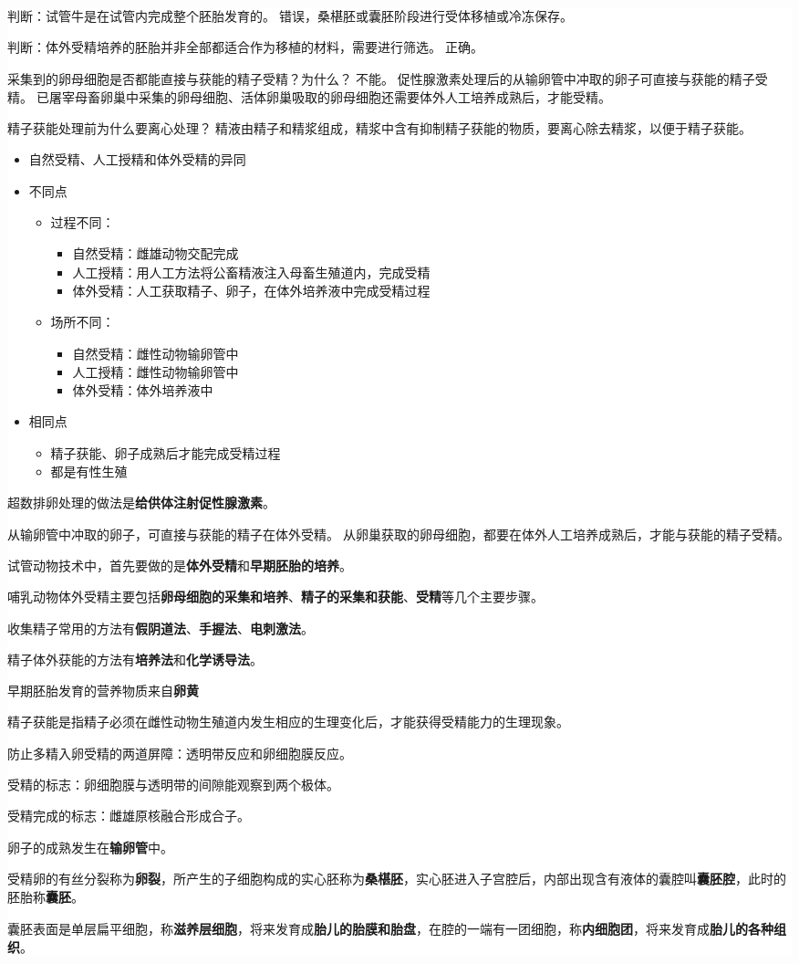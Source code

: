 判断：试管牛是在试管内完成整个胚胎发育的。
错误，桑椹胚或囊胚阶段进行受体移植或冷冻保存。

判断：体外受精培养的胚胎并非全部都适合作为移植的材料，需要进行筛选。
正确。

采集到的卵母细胞是否都能直接与获能的精子受精？为什么？
不能。
促性腺激素处理后的从输卵管中冲取的卵子可直接与获能的精子受精。
已屠宰母畜卵巢中采集的卵母细胞、活体卵巢吸取的卵母细胞还需要体外人工培养成熟后，才能受精。

精子获能处理前为什么要离心处理？
精液由精子和精浆组成，精浆中含有抑制精子获能的物质，要离心除去精浆，以便于精子获能。

- 自然受精、人工授精和体外受精的异同
- 不同点

  - 过程不同：

    - 自然受精：雌雄动物交配完成
    - 人工授精：用人工方法将公畜精液注入母畜生殖道内，完成受精
    - 体外受精：人工获取精子、卵子，在体外培养液中完成受精过程
  - 场所不同：

    - 自然受精：雌性动物输卵管中
    - 人工授精：雌性动物输卵管中
    - 体外受精：体外培养液中
- 相同点

  - 精子获能、卵子成熟后才能完成受精过程
  - 都是有性生殖

超数排卵处理的做法是**给供体注射促性腺激素**。

从输卵管中冲取的卵子，可直接与获能的精子在体外受精。
从卵巢获取的卵母细胞，都要在体外人工培养成熟后，才能与获能的精子受精。

试管动物技术中，首先要做的是**体外受精**和**早期胚胎的培养**。

哺乳动物体外受精主要包括**卵母细胞的采集和培养**、**精子的采集和获能**、**受精**等几个主要步骤。

收集精子常用的方法有**假阴道法**、**手握法**、**电刺激法**。

精子体外获能的方法有**培养法**和**化学诱导法**。

早期胚胎发育的营养物质来自**卵黄**

精子获能是指精子必须在雌性动物生殖道内发生相应的生理变化后，才能获得受精能力的生理现象。

防止多精入卵受精的两道屏障：透明带反应和卵细胞膜反应。

受精的标志：卵细胞膜与透明带的间隙能观察到两个极体。

受精完成的标志：雌雄原核融合形成合子。

卵子的成熟发生在**输卵管**中。

受精卵的有丝分裂称为**卵裂**，所产生的子细胞构成的实心胚称为**桑椹胚**，实心胚进入子宫腔后，内部出现含有液体的囊腔叫**囊胚腔**，此时的胚胎称**囊胚**。

囊胚表面是单层扁平细胞，称**滋养层细胞**，将来发育成**胎儿的胎膜和胎盘**，在腔的一端有一团细胞，称**内细胞团**，将来发育成**胎儿的各种组织**。

